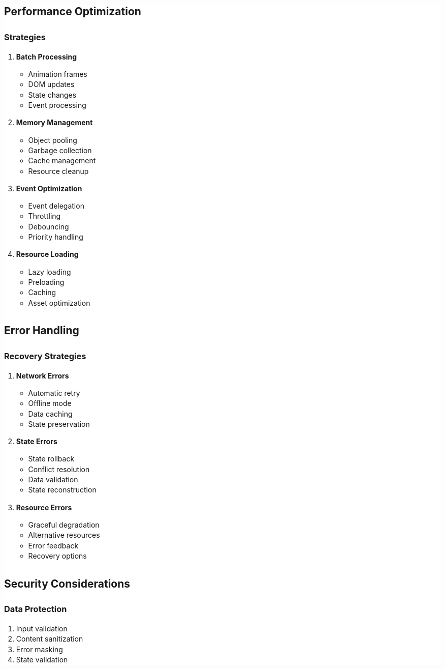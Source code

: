 ## Performance Optimization

### Strategies
1. **Batch Processing**
   - Animation frames
   - DOM updates
   - State changes
   - Event processing

2. **Memory Management**
   - Object pooling
   - Garbage collection
   - Cache management
   - Resource cleanup

3. **Event Optimization**
   - Event delegation
   - Throttling
   - Debouncing
   - Priority handling

4. **Resource Loading**
   - Lazy loading
   - Preloading
   - Caching
   - Asset optimization

## Error Handling

### Recovery Strategies
1. **Network Errors**
   - Automatic retry
   - Offline mode
   - Data caching
   - State preservation

2. **State Errors**
   - State rollback
   - Conflict resolution
   - Data validation
   - State reconstruction

3. **Resource Errors**
   - Graceful degradation
   - Alternative resources
   - Error feedback
   - Recovery options

## Security Considerations

### Data Protection
1. Input validation
2. Content sanitization
3. Error masking
4. State validation
